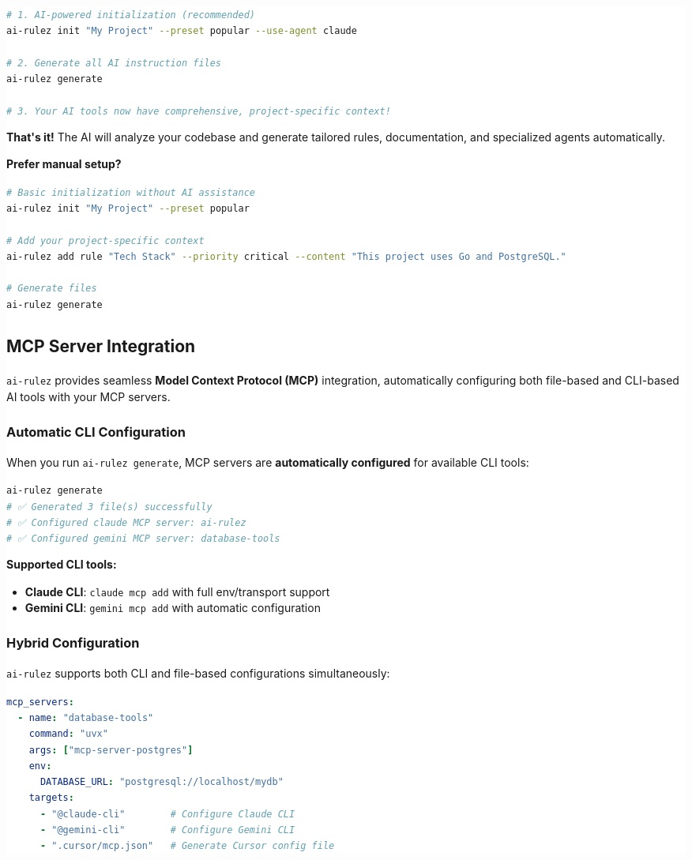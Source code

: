 ```bash
# 1. AI-powered initialization (recommended)
ai-rulez init "My Project" --preset popular --use-agent claude

# 2. Generate all AI instruction files
ai-rulez generate

# 3. Your AI tools now have comprehensive, project-specific context!
```

**That's it!** The AI will analyze your codebase and generate tailored rules, documentation, and specialized agents automatically.

**Prefer manual setup?**
```bash
# Basic initialization without AI assistance
ai-rulez init "My Project" --preset popular

# Add your project-specific context  
ai-rulez add rule "Tech Stack" --priority critical --content "This project uses Go and PostgreSQL."

# Generate files
ai-rulez generate
```

## MCP Server Integration

`ai-rulez` provides seamless **Model Context Protocol (MCP)** integration, automatically configuring both file-based and CLI-based AI tools with your MCP servers.

### Automatic CLI Configuration

When you run `ai-rulez generate`, MCP servers are **automatically configured** for available CLI tools:

```bash
ai-rulez generate
# ✅ Generated 3 file(s) successfully
# ✅ Configured claude MCP server: ai-rulez
# ✅ Configured gemini MCP server: database-tools
```

**Supported CLI tools:**
- **Claude CLI**: `claude mcp add` with full env/transport support
- **Gemini CLI**: `gemini mcp add` with automatic configuration

### Hybrid Configuration

`ai-rulez` supports both CLI and file-based configurations simultaneously:

```yaml
mcp_servers:
  - name: "database-tools"
    command: "uvx"
    args: ["mcp-server-postgres"]
    env:
      DATABASE_URL: "postgresql://localhost/mydb"
    targets: 
      - "@claude-cli"        # Configure Claude CLI
      - "@gemini-cli"        # Configure Gemini CLI  
      - ".cursor/mcp.json"   # Generate Cursor config file
```
